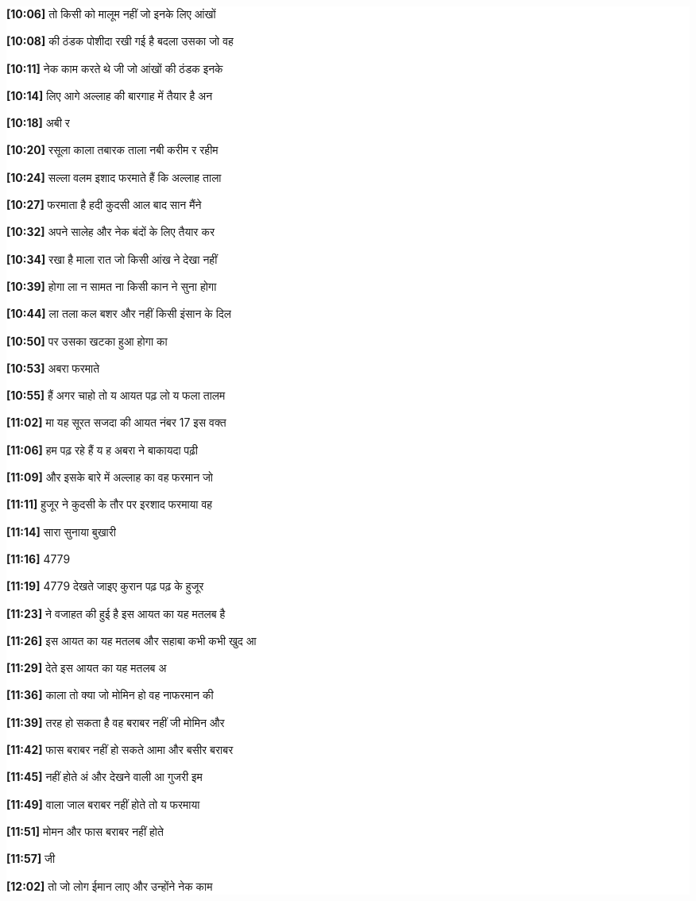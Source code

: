 **[10:06]** तो किसी को मालूम नहीं जो इनके लिए आंखों

**[10:08]** की ठंडक पोशीदा रखी गई है बदला उसका जो वह

**[10:11]** नेक काम करते थे जी जो आंखों की ठंडक इनके

**[10:14]** लिए आगे अल्लाह की बारगाह में तैयार है अन

**[10:18]** अबी र

**[10:20]** रसूला काला तबारक ताला नबी करीम र रहीम

**[10:24]** सल्ला वलम इशाद फरमाते हैं कि अल्लाह ताला

**[10:27]** फरमाता है हदी कुदसी आल बाद सान मैंने

**[10:32]** अपने सालेह और नेक बंदों के लिए तैयार कर

**[10:34]** रखा है माला रात जो किसी आंख ने देखा नहीं

**[10:39]** होगा ला न सामत ना किसी कान ने सुना होगा

**[10:44]** ला तला कल बशर और नहीं किसी इंसान के दिल

**[10:50]** पर उसका खटका हुआ होगा का

**[10:53]** अबरा फरमाते

**[10:55]** हैं अगर चाहो तो य आयत पढ़ लो य फला तालम

**[11:02]** मा यह सूरत सजदा की आयत नंबर 17 इस वक्त

**[11:06]** हम पढ़ रहे हैं य ह अबरा ने बाकायदा पढ़ी

**[11:09]** और इसके बारे में अल्लाह का वह फरमान जो

**[11:11]** हुजूर ने कुदसी के तौर पर इरशाद फरमाया वह

**[11:14]** सारा सुनाया बुखारी

**[11:16]** 4779

**[11:19]** 4779 देखते जाइए कुरान पढ़ पढ़ के हुजूर

**[11:23]** ने वजाहत की हुई है इस आयत का यह मतलब है

**[11:26]** इस आयत का यह मतलब और सहाबा कभी कभी खुद आ

**[11:29]** देते इस आयत का यह मतलब अ

**[11:36]** काला तो क्या जो मोमिन हो वह नाफरमान की

**[11:39]** तरह हो सकता है वह बराबर नहीं जी मोमिन और

**[11:42]** फास बराबर नहीं हो सकते आमा और बसीर बराबर

**[11:45]** नहीं होते अं और देखने वाली आ गुजरी इम

**[11:49]** वाला जाल बराबर नहीं होते तो य फरमाया

**[11:51]** मोमन और फास बराबर नहीं होते

**[11:57]** जी

**[12:02]** तो जो लोग ईमान लाए और उन्होंने नेक काम

